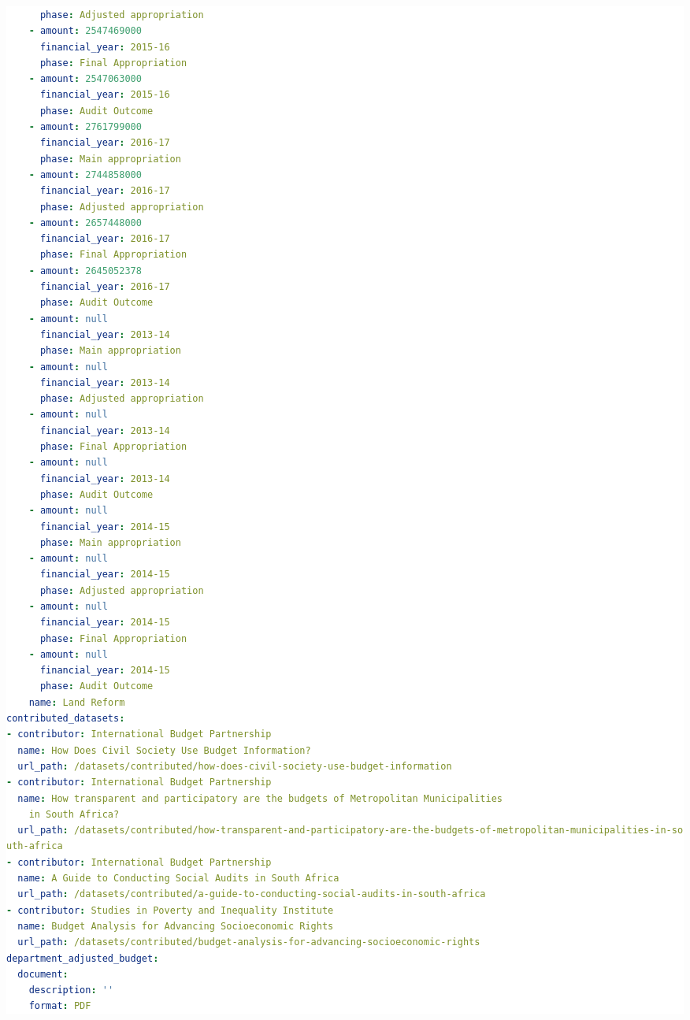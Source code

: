 ```yaml
      phase: Adjusted appropriation
    - amount: 2547469000
      financial_year: 2015-16
      phase: Final Appropriation
    - amount: 2547063000
      financial_year: 2015-16
      phase: Audit Outcome
    - amount: 2761799000
      financial_year: 2016-17
      phase: Main appropriation
    - amount: 2744858000
      financial_year: 2016-17
      phase: Adjusted appropriation
    - amount: 2657448000
      financial_year: 2016-17
      phase: Final Appropriation
    - amount: 2645052378
      financial_year: 2016-17
      phase: Audit Outcome
    - amount: null
      financial_year: 2013-14
      phase: Main appropriation
    - amount: null
      financial_year: 2013-14
      phase: Adjusted appropriation
    - amount: null
      financial_year: 2013-14
      phase: Final Appropriation
    - amount: null
      financial_year: 2013-14
      phase: Audit Outcome
    - amount: null
      financial_year: 2014-15
      phase: Main appropriation
    - amount: null
      financial_year: 2014-15
      phase: Adjusted appropriation
    - amount: null
      financial_year: 2014-15
      phase: Final Appropriation
    - amount: null
      financial_year: 2014-15
      phase: Audit Outcome
    name: Land Reform
contributed_datasets:
- contributor: International Budget Partnership
  name: How Does Civil Society Use Budget Information?
  url_path: /datasets/contributed/how-does-civil-society-use-budget-information
- contributor: International Budget Partnership
  name: How transparent and participatory are the budgets of Metropolitan Municipalities
    in South Africa?
  url_path: /datasets/contributed/how-transparent-and-participatory-are-the-budgets-of-metropolitan-municipalities-in-south-africa
- contributor: International Budget Partnership
  name: A Guide to Conducting Social Audits in South Africa
  url_path: /datasets/contributed/a-guide-to-conducting-social-audits-in-south-africa
- contributor: Studies in Poverty and Inequality Institute
  name: Budget Analysis for Advancing Socioeconomic Rights
  url_path: /datasets/contributed/budget-analysis-for-advancing-socioeconomic-rights
department_adjusted_budget:
  document:
    description: ''
    format: PDF
```